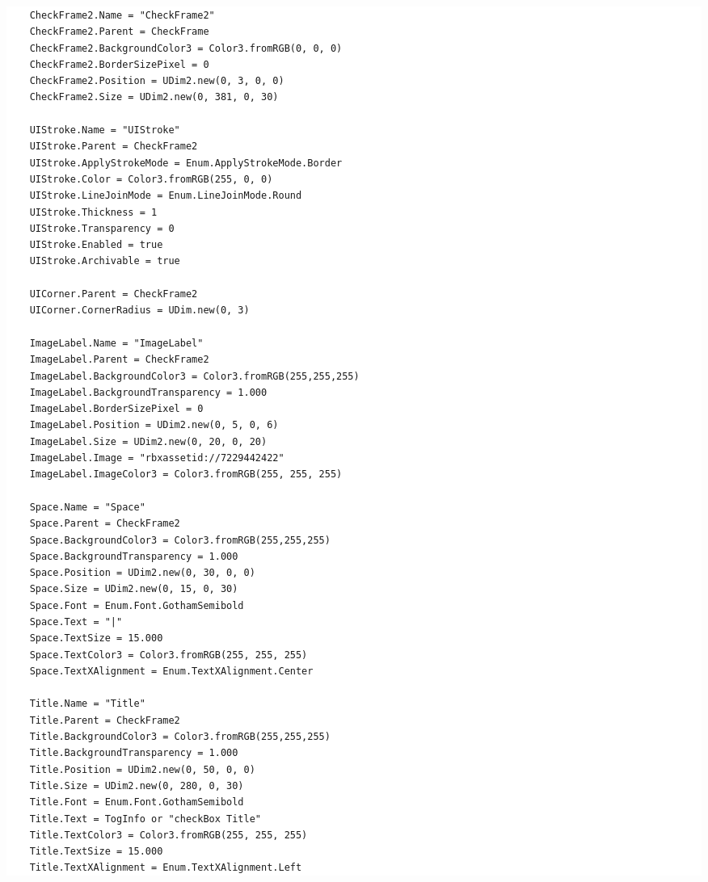         CheckFrame2.Name = "CheckFrame2"
        CheckFrame2.Parent = CheckFrame
        CheckFrame2.BackgroundColor3 = Color3.fromRGB(0, 0, 0)
        CheckFrame2.BorderSizePixel = 0
        CheckFrame2.Position = UDim2.new(0, 3, 0, 0)
        CheckFrame2.Size = UDim2.new(0, 381, 0, 30)

        UIStroke.Name = "UIStroke"
        UIStroke.Parent = CheckFrame2
        UIStroke.ApplyStrokeMode = Enum.ApplyStrokeMode.Border
        UIStroke.Color = Color3.fromRGB(255, 0, 0)
        UIStroke.LineJoinMode = Enum.LineJoinMode.Round
        UIStroke.Thickness = 1
        UIStroke.Transparency = 0
        UIStroke.Enabled = true
        UIStroke.Archivable = true

        UICorner.Parent = CheckFrame2
        UICorner.CornerRadius = UDim.new(0, 3)

        ImageLabel.Name = "ImageLabel"
        ImageLabel.Parent = CheckFrame2
        ImageLabel.BackgroundColor3 = Color3.fromRGB(255,255,255)
        ImageLabel.BackgroundTransparency = 1.000
        ImageLabel.BorderSizePixel = 0
        ImageLabel.Position = UDim2.new(0, 5, 0, 6)
        ImageLabel.Size = UDim2.new(0, 20, 0, 20)
        ImageLabel.Image = "rbxassetid://7229442422"
        ImageLabel.ImageColor3 = Color3.fromRGB(255, 255, 255)

        Space.Name = "Space"
        Space.Parent = CheckFrame2
        Space.BackgroundColor3 = Color3.fromRGB(255,255,255)
        Space.BackgroundTransparency = 1.000
        Space.Position = UDim2.new(0, 30, 0, 0)
        Space.Size = UDim2.new(0, 15, 0, 30)
        Space.Font = Enum.Font.GothamSemibold
        Space.Text = "|"
        Space.TextSize = 15.000
        Space.TextColor3 = Color3.fromRGB(255, 255, 255)
        Space.TextXAlignment = Enum.TextXAlignment.Center

        Title.Name = "Title"
        Title.Parent = CheckFrame2
        Title.BackgroundColor3 = Color3.fromRGB(255,255,255)
        Title.BackgroundTransparency = 1.000
        Title.Position = UDim2.new(0, 50, 0, 0)
        Title.Size = UDim2.new(0, 280, 0, 30)
        Title.Font = Enum.Font.GothamSemibold
        Title.Text = TogInfo or "checkBox Title"
        Title.TextColor3 = Color3.fromRGB(255, 255, 255)
        Title.TextSize = 15.000
        Title.TextXAlignment = Enum.TextXAlignment.Left

